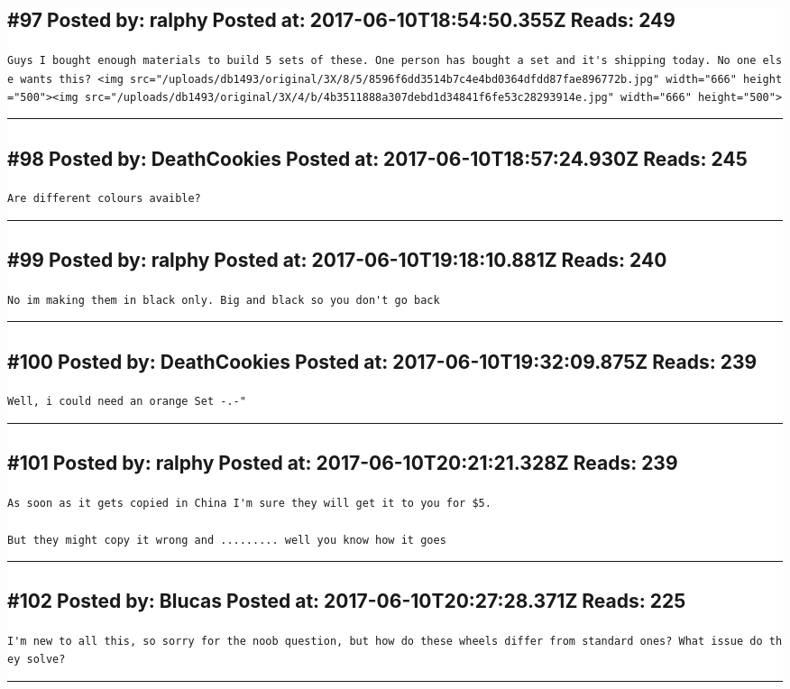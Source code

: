 ## \#97 Posted by: ralphy Posted at: 2017-06-10T18:54:50.355Z Reads: 249

```
Guys I bought enough materials to build 5 sets of these. One person has bought a set and it's shipping today. No one else wants this? <img src="/uploads/db1493/original/3X/8/5/8596f6dd3514b7c4e4bd0364dfdd87fae896772b.jpg" width="666" height="500"><img src="/uploads/db1493/original/3X/4/b/4b3511888a307debd1d34841f6fe53c28293914e.jpg" width="666" height="500">
```

---
## \#98 Posted by: DeathCookies Posted at: 2017-06-10T18:57:24.930Z Reads: 245

```
Are different colours avaible?
```

---
## \#99 Posted by: ralphy Posted at: 2017-06-10T19:18:10.881Z Reads: 240

```
No im making them in black only. Big and black so you don't go back
```

---
## \#100 Posted by: DeathCookies Posted at: 2017-06-10T19:32:09.875Z Reads: 239

```
Well, i could need an orange Set -.-"
```

---
## \#101 Posted by: ralphy Posted at: 2017-06-10T20:21:21.328Z Reads: 239

```
As soon as it gets copied in China I'm sure they will get it to you for $5. 

But they might copy it wrong and ......... well you know how it goes
```

---
## \#102 Posted by: Blucas Posted at: 2017-06-10T20:27:28.371Z Reads: 225

```
I'm new to all this, so sorry for the noob question, but how do these wheels differ from standard ones? What issue do they solve?
```

---